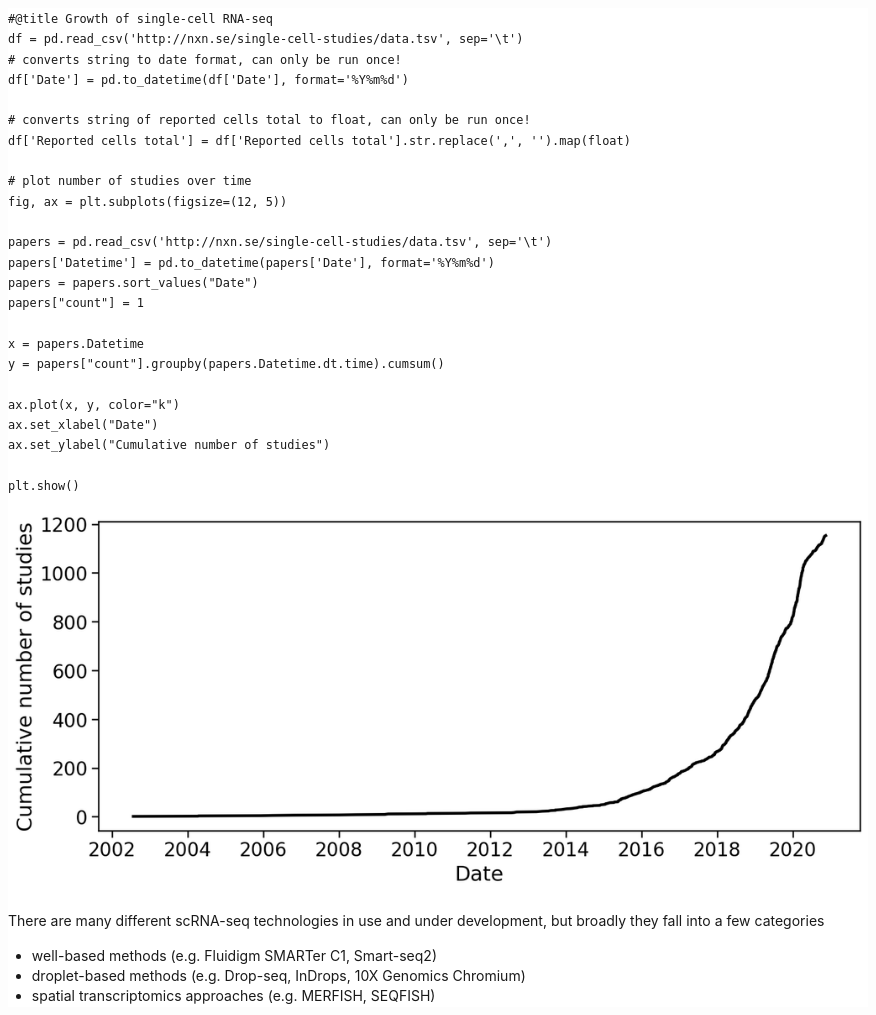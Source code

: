 ```
#@title Growth of single-cell RNA-seq
df = pd.read_csv('http://nxn.se/single-cell-studies/data.tsv', sep='\t')
# converts string to date format, can only be run once!
df['Date'] = pd.to_datetime(df['Date'], format='%Y%m%d')

# converts string of reported cells total to float, can only be run once!
df['Reported cells total'] = df['Reported cells total'].str.replace(',', '').map(float)

# plot number of studies over time
fig, ax = plt.subplots(figsize=(12, 5))

papers = pd.read_csv('http://nxn.se/single-cell-studies/data.tsv', sep='\t')
papers['Datetime'] = pd.to_datetime(papers['Date'], format='%Y%m%d')
papers = papers.sort_values("Date")
papers["count"] = 1

x = papers.Datetime
y = papers["count"].groupby(papers.Datetime.dt.time).cumsum()

ax.plot(x, y, color="k")
ax.set_xlabel("Date")
ax.set_ylabel("Cumulative number of studies")

plt.show()
```


    
![png](Introduction_single_cell_RNA_seq_files/Introduction_single_cell_RNA_seq_9_0.png)
    


There are many different scRNA-seq technologies in use and under development, but broadly they fall into a few categories
-  well-based methods (e.g. Fluidigm SMARTer C1, Smart-seq2)
- droplet-based methods (e.g. Drop-seq, InDrops, 10X Genomics Chromium)
- spatial transcriptomics approaches (e.g. MERFISH, SEQFISH)
